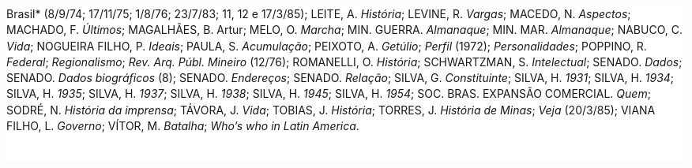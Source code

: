 Brasil* (8/9/74; 17/11/75; 1/8/76; 23/7/83; 11, 12 e 17/3/85); LEITE, A.
*História*; LEVINE, R. *Vargas*; MACEDO, N. *Aspectos*; MACHADO, F.
*Últimos*; MAGALHÃES, B. Artur; MELO, O. *Marcha*; MIN. GUERRA.
*Almanaque*; MIN. MAR. *Almanaque*; NABUCO, C. *Vida*; NOGUEIRA FILHO,
P. *Ideais*; PAULA, S. *Acumulação*; PEIXOTO, A. *Getúlio*; *Perfil*
(1972); *Personalidades*; POPPINO, R. *Federal*; *Regionalismo*; *Rev.
Arq. Públ. Mineiro* (12/76); ROMANELLI, O. *História*; SCHWARTZMAN, S.
*Intelectual*; SENADO. *Dados*; SENADO. *Dados biográficos* (8); SENADO.
*Endereços*; SENADO. *Relação*; SILVA, G. *Constituinte*; SILVA, H.
*1931*; SILVA, H. *1934*; SILVA, H. *1935*; SILVA, H. *1937*; SILVA, H.
*1938*; SILVA, H. *1945*; SILVA, H. *1954*; SOC. BRAS. EXPANSÃO
COMERCIAL. *Quem*; SODRÉ, N. *História* *da imprensa*; TÁVORA, J.
*Vida*; TOBIAS, J. *História*; TORRES, J. *História de Minas*; *Veja*
(20/3/85); VIANA FILHO, L. *Governo*; VÍTOR, M. *Batalha*; *Who’s who in
Latin America*.

 
